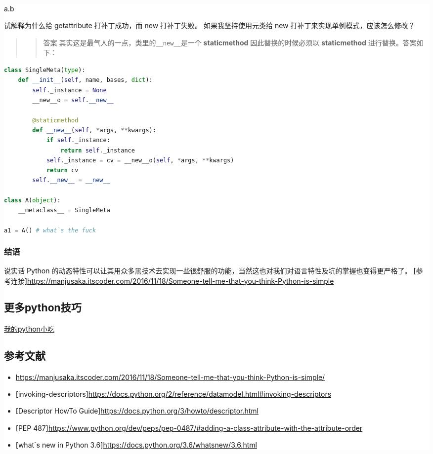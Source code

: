 a.b

试解释为什么给 getattribute 打补丁成功，而 new 打补丁失败。
如果我坚持使用元类给 new 打补丁来实现单例模式，应该怎么修改？

>>答案
其实这是最气人的一点，类里的`__new__`是一个 **staticmethod** 因此替换的时候必须以 **staticmethod** 进行替换。答案如下：

```python
class SingleMeta(type):
    def __init__(self, name, bases, dict):
        self._instance = None
        __new__o = self.__new__

        @staticmethod
        def __new__(self, *args, **kwargs):
            if self._instance:
                return self._instance
            self._instance = cv = __new__o(self, *args, **kwargs)
            return cv
        self.__new__ = __new__

class A(object):
    __metaclass__ = SingleMeta

a1 = A() # what`s the fuck
```

### 结语

说实话 Python 的动态特性可以让其用众多黑技术去实现一些很舒服的功能，当然这也对我们对语言特性及坑的掌握也变得更严格了。
[参考连接]<https://manjusaka.itscoder.com/2016/11/18/Someone-tell-me-that-you-think-Python-is-simple>

## 更多python技巧
[我的python小吃](https://github.com/cwlseu/recipes/tree/master/pyrecipes)

## 参考文献

- <https://manjusaka.itscoder.com/2016/11/18/Someone-tell-me-that-you-think-Python-is-simple/>

- [invoking-descriptors]<https://docs.python.org/2/reference/datamodel.html#invoking-descriptors>  

- [Descriptor HowTo Guide]<https://docs.python.org/3/howto/descriptor.html>
  
- [PEP 487]<https://www.python.org/dev/peps/pep-0487/#adding-a-class-attribute-with-the-attribute-order> 
 
- [what`s new in Python 3.6]<https://docs.python.org/3.6/whatsnew/3.6.html> 